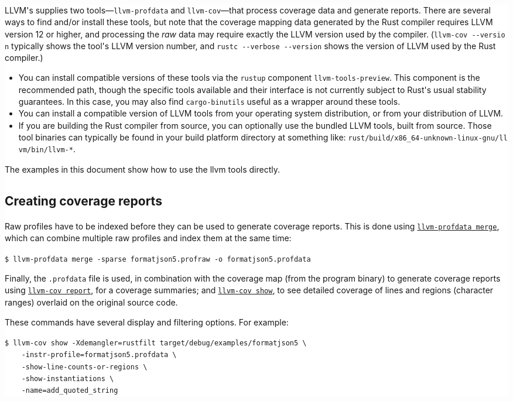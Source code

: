 LLVM's supplies two tools—`llvm-profdata` and `llvm-cov`—that process coverage data and generate reports. There are several ways to find and/or install these tools, but note that the coverage mapping data generated by the Rust compiler requires LLVM version 12 or higher, and processing the *raw* data may require exactly the LLVM version used by the compiler. (`llvm-cov --version` typically shows the tool's LLVM version number, and `rustc --verbose --version` shows the version of LLVM used by the Rust compiler.)

-   You can install compatible versions of these tools via the `rustup` component `llvm-tools-preview`. This component is the recommended path, though the specific tools available and their interface is not currently subject to Rust's usual stability guarantees. In this case, you may also find `cargo-binutils` useful as a wrapper around these tools.
-   You can install a compatible version of LLVM tools from your operating system distribution, or from your distribution of LLVM.
-   If you are building the Rust compiler from source, you can optionally use the bundled LLVM tools, built from source. Those tool binaries can typically be found in your build platform directory at something like: `rust/build/x86_64-unknown-linux-gnu/llvm/bin/llvm-*`.

The examples in this document show how to use the llvm tools directly.

## Creating coverage reports

Raw profiles have to be indexed before they can be used to generate coverage reports. This is done using [`llvm-profdata merge`], which can combine multiple raw profiles and index them at the same time:

```shell
$ llvm-profdata merge -sparse formatjson5.profraw -o formatjson5.profdata
```

Finally, the `.profdata` file is used, in combination with the coverage map (from the program binary) to generate coverage reports using [`llvm-cov report`], for a coverage summaries; and [`llvm-cov show`], to see detailed coverage of lines and regions (character ranges) overlaid on the original source code.

These commands have several display and filtering options. For example:

```shell
$ llvm-cov show -Xdemangler=rustfilt target/debug/examples/formatjson5 \
    -instr-profile=formatjson5.profdata \
    -show-line-counts-or-regions \
    -show-instantiations \
    -name=add_quoted_string
```


[`llvm.instrprof.increment`]: https://llvm.org/docs/LangRef.html#llvm-instrprof-increment-intrinsic
[llvm code coverage mapping format]: https://llvm.org/docs/CoverageMappingFormat.html
[#60705]: https://github.com/rust-lang/rust/issues/60705
[`rustfilt`]: https://crates.io/crates/rustfilt
[`llvm-profdata merge`]: https://llvm.org/docs/CommandGuide/llvm-profdata.html#profdata-merge
[`llvm-cov report`]: https://llvm.org/docs/CommandGuide/llvm-cov.html#llvm-cov-report
[`llvm-cov show`]: https://llvm.org/docs/CommandGuide/llvm-cov.html#llvm-cov-show
[`coverage` attribute]: ../unstable-book/language-features/coverage.html
[source-based code coverage in clang]: https://clang.llvm.org/docs/SourceBasedCodeCoverage.html
[`json5format`]: https://crates.io/crates/json5format